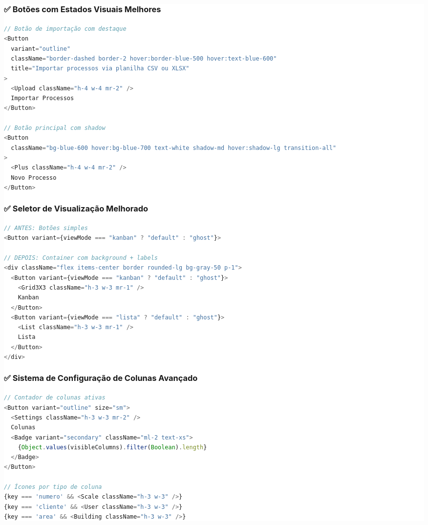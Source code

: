 ### **✅ Botões com Estados Visuais Melhores**

```typescript
// Botão de importação com destaque
<Button
  variant="outline"
  className="border-dashed border-2 hover:border-blue-500 hover:text-blue-600"
  title="Importar processos via planilha CSV ou XLSX"
>
  <Upload className="h-4 w-4 mr-2" />
  Importar Processos
</Button>

// Botão principal com shadow
<Button
  className="bg-blue-600 hover:bg-blue-700 text-white shadow-md hover:shadow-lg transition-all"
>
  <Plus className="h-4 w-4 mr-2" />
  Novo Processo
</Button>
```

### **✅ Seletor de Visualização Melhorado**

```typescript
// ANTES: Botões simples
<Button variant={viewMode === "kanban" ? "default" : "ghost"}>

// DEPOIS: Container com background + labels
<div className="flex items-center border rounded-lg bg-gray-50 p-1">
  <Button variant={viewMode === "kanban" ? "default" : "ghost"}>
    <Grid3X3 className="h-3 w-3 mr-1" />
    Kanban
  </Button>
  <Button variant={viewMode === "lista" ? "default" : "ghost"}>
    <List className="h-3 w-3 mr-1" />
    Lista
  </Button>
</div>
```

### **✅ Sistema de Configuração de Colunas Avançado**

```typescript
// Contador de colunas ativas
<Button variant="outline" size="sm">
  <Settings className="h-3 w-3 mr-2" />
  Colunas
  <Badge variant="secondary" className="ml-2 text-xs">
    {Object.values(visibleColumns).filter(Boolean).length}
  </Badge>
</Button>

// Ícones por tipo de coluna
{key === 'numero' && <Scale className="h-3 w-3" />}
{key === 'cliente' && <User className="h-3 w-3" />}
{key === 'area' && <Building className="h-3 w-3" />}
```
